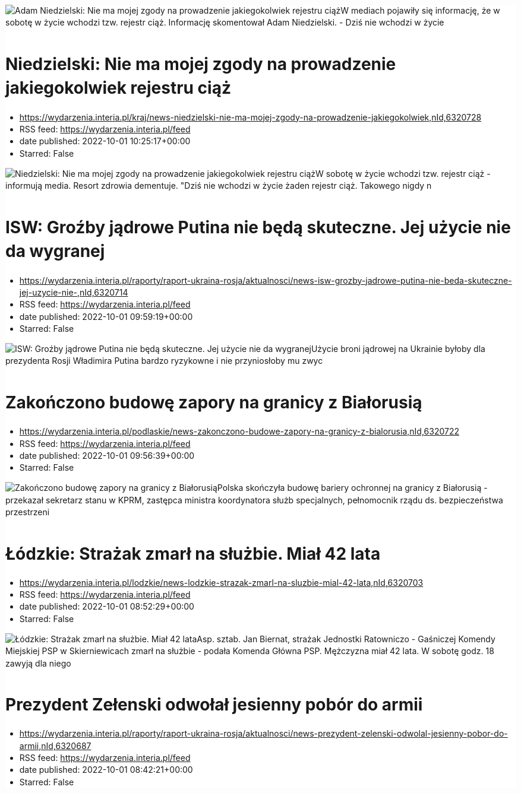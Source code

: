 <p><a href="https://wydarzenia.interia.pl/kraj/news-adam-niedzielski-nie-ma-mojej-zgody-na-prowadzenie-jakiegoko,nId,6320728"><img align="left" alt="Adam Niedzielski: Nie ma mojej zgody na prowadzenie jakiegokolwiek rejestru ciąż" src="https://i.iplsc.com/adam-niedzielski-nie-ma-mojej-zgody-na-prowadzenie-jakiegoko/000D3MTIEJLCYS5B-C321.jpg" /></a>W mediach pojawiły się informację, że w sobotę w życie wchodzi tzw. rejestr ciąż. Informację skomentował Adam Niedzielski. - Dziś nie wchodzi w życie 

# Niedzielski: Nie ma mojej zgody na prowadzenie jakiegokolwiek rejestru ciąż
 - https://wydarzenia.interia.pl/kraj/news-niedzielski-nie-ma-mojej-zgody-na-prowadzenie-jakiegokolwiek,nId,6320728
 - RSS feed: https://wydarzenia.interia.pl/feed
 - date published: 2022-10-01 10:25:17+00:00
 - Starred: False

<p><a href="https://wydarzenia.interia.pl/kraj/news-niedzielski-nie-ma-mojej-zgody-na-prowadzenie-jakiegokolwiek,nId,6320728"><img align="left" alt="Niedzielski: Nie ma mojej zgody na prowadzenie jakiegokolwiek rejestru ciąż" src="https://i.iplsc.com/niedzielski-nie-ma-mojej-zgody-na-prowadzenie-jakiegokolwiek/000G56C6D0UAXS9T-C321.jpg" /></a>W sobotę w życie wchodzi tzw. rejestr ciąż - informują media. Resort zdrowia dementuje. &quot;Dziś nie wchodzi w życie żaden rejestr ciąż. Takowego nigdy n

# ISW: Groźby jądrowe Putina nie będą skuteczne. Jej użycie nie da wygranej
 - https://wydarzenia.interia.pl/raporty/raport-ukraina-rosja/aktualnosci/news-isw-grozby-jadrowe-putina-nie-beda-skuteczne-jej-uzycie-nie-,nId,6320714
 - RSS feed: https://wydarzenia.interia.pl/feed
 - date published: 2022-10-01 09:59:19+00:00
 - Starred: False

<p><a href="https://wydarzenia.interia.pl/raporty/raport-ukraina-rosja/aktualnosci/news-isw-grozby-jadrowe-putina-nie-beda-skuteczne-jej-uzycie-nie-,nId,6320714"><img align="left" alt="ISW: Groźby jądrowe Putina nie będą skuteczne. Jej użycie nie da wygranej" src="https://i.iplsc.com/isw-grozby-jadrowe-putina-nie-beda-skuteczne-jej-uzycie-nie/000G568ZUY8BUB1A-C321.jpg" /></a>Użycie broni jądrowej na Ukrainie byłoby dla prezydenta Rosji Władimira Putina bardzo ryzykowne i nie przyniosłoby mu zwyc

# Zakończono budowę zapory na granicy z Białorusią
 - https://wydarzenia.interia.pl/podlaskie/news-zakonczono-budowe-zapory-na-granicy-z-bialorusia,nId,6320722
 - RSS feed: https://wydarzenia.interia.pl/feed
 - date published: 2022-10-01 09:56:39+00:00
 - Starred: False

<p><a href="https://wydarzenia.interia.pl/podlaskie/news-zakonczono-budowe-zapory-na-granicy-z-bialorusia,nId,6320722"><img align="left" alt="Zakończono budowę zapory na granicy z Białorusią" src="https://i.iplsc.com/zakonczono-budowe-zapory-na-granicy-z-bialorusia/000G56984GXE5KFH-C321.jpg" /></a>Polska skończyła budowę bariery ochronnej na granicy z Białorusią - przekazał sekretarz stanu w KPRM, zastępca ministra koordynatora służb specjalnych, pełnomocnik rządu ds. bezpieczeństwa przestrzeni 

# Łódzkie: Strażak zmarł na służbie. Miał 42 lata
 - https://wydarzenia.interia.pl/lodzkie/news-lodzkie-strazak-zmarl-na-sluzbie-mial-42-lata,nId,6320703
 - RSS feed: https://wydarzenia.interia.pl/feed
 - date published: 2022-10-01 08:52:29+00:00
 - Starred: False

<p><a href="https://wydarzenia.interia.pl/lodzkie/news-lodzkie-strazak-zmarl-na-sluzbie-mial-42-lata,nId,6320703"><img align="left" alt="Łódzkie: Strażak zmarł na służbie. Miał 42 lata" src="https://i.iplsc.com/lodzkie-strazak-zmarl-na-sluzbie-mial-42-lata/000G564ZR2VBWOOF-C321.jpg" /></a>Asp. sztab. Jan Biernat, strażak Jednostki Ratowniczo - Gaśniczej Komendy Miejskiej PSP w Skierniewicach zmarł na służbie - podała Komenda Główna PSP. Mężczyzna miał 42 lata. W sobotę godz. 18 zawyją dla niego 

# Prezydent Zełenski odwołał jesienny pobór do armii
 - https://wydarzenia.interia.pl/raporty/raport-ukraina-rosja/aktualnosci/news-prezydent-zelenski-odwolal-jesienny-pobor-do-armii,nId,6320687
 - RSS feed: https://wydarzenia.interia.pl/feed
 - date published: 2022-10-01 08:42:21+00:00
 - Starred: False
